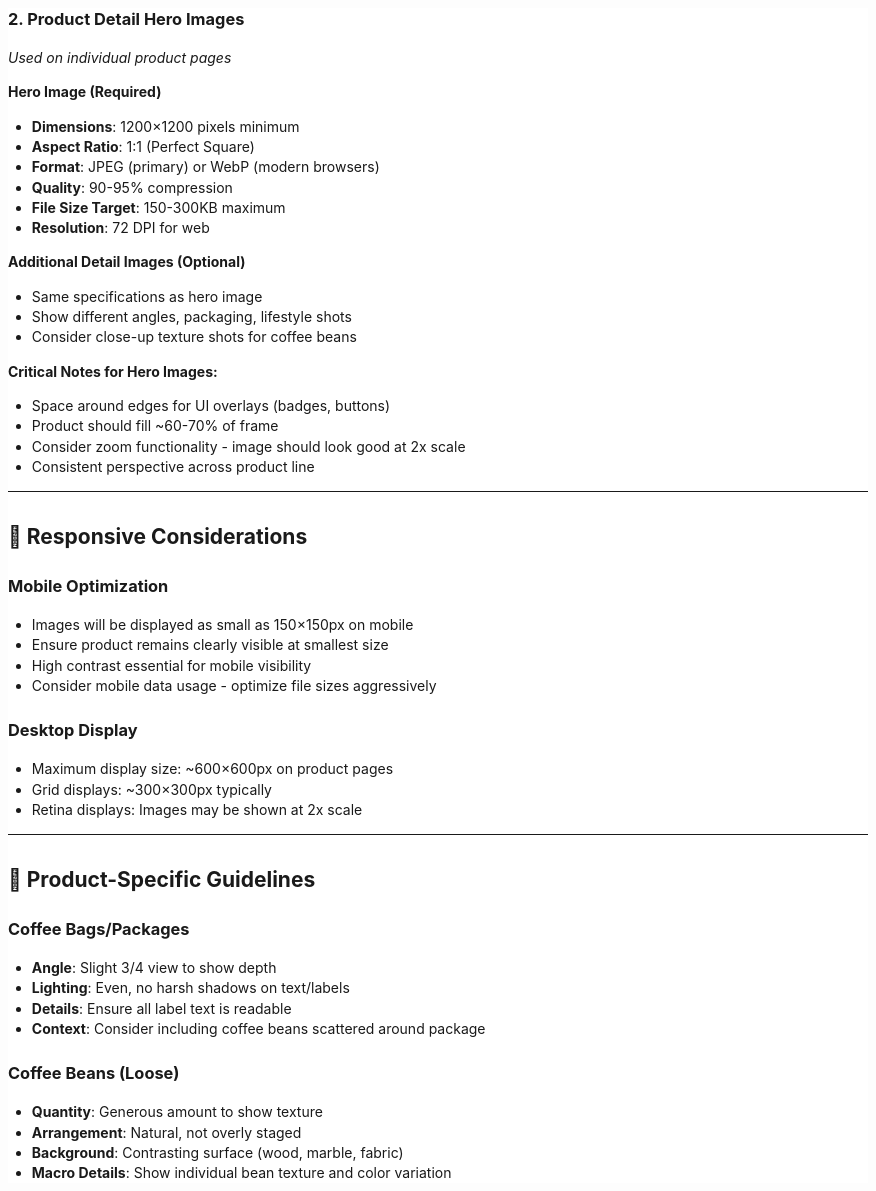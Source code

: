 ### 2. Product Detail Hero Images
*Used on individual product pages*

**Hero Image (Required)**
- **Dimensions**: 1200×1200 pixels minimum
- **Aspect Ratio**: 1:1 (Perfect Square)
- **Format**: JPEG (primary) or WebP (modern browsers)
- **Quality**: 90-95% compression
- **File Size Target**: 150-300KB maximum
- **Resolution**: 72 DPI for web

**Additional Detail Images (Optional)**
- Same specifications as hero image
- Show different angles, packaging, lifestyle shots
- Consider close-up texture shots for coffee beans

**Critical Notes for Hero Images:**
- Space around edges for UI overlays (badges, buttons)
- Product should fill ~60-70% of frame
- Consider zoom functionality - image should look good at 2x scale
- Consistent perspective across product line

---

## 📱 Responsive Considerations

### Mobile Optimization
- Images will be displayed as small as 150×150px on mobile
- Ensure product remains clearly visible at smallest size
- High contrast essential for mobile visibility
- Consider mobile data usage - optimize file sizes aggressively

### Desktop Display
- Maximum display size: ~600×600px on product pages
- Grid displays: ~300×300px typically
- Retina displays: Images may be shown at 2x scale

---

## 🎯 Product-Specific Guidelines

### Coffee Bags/Packages
- **Angle**: Slight 3/4 view to show depth
- **Lighting**: Even, no harsh shadows on text/labels
- **Details**: Ensure all label text is readable
- **Context**: Consider including coffee beans scattered around package

### Coffee Beans (Loose)
- **Quantity**: Generous amount to show texture
- **Arrangement**: Natural, not overly staged
- **Background**: Contrasting surface (wood, marble, fabric)
- **Macro Details**: Show individual bean texture and color variation
